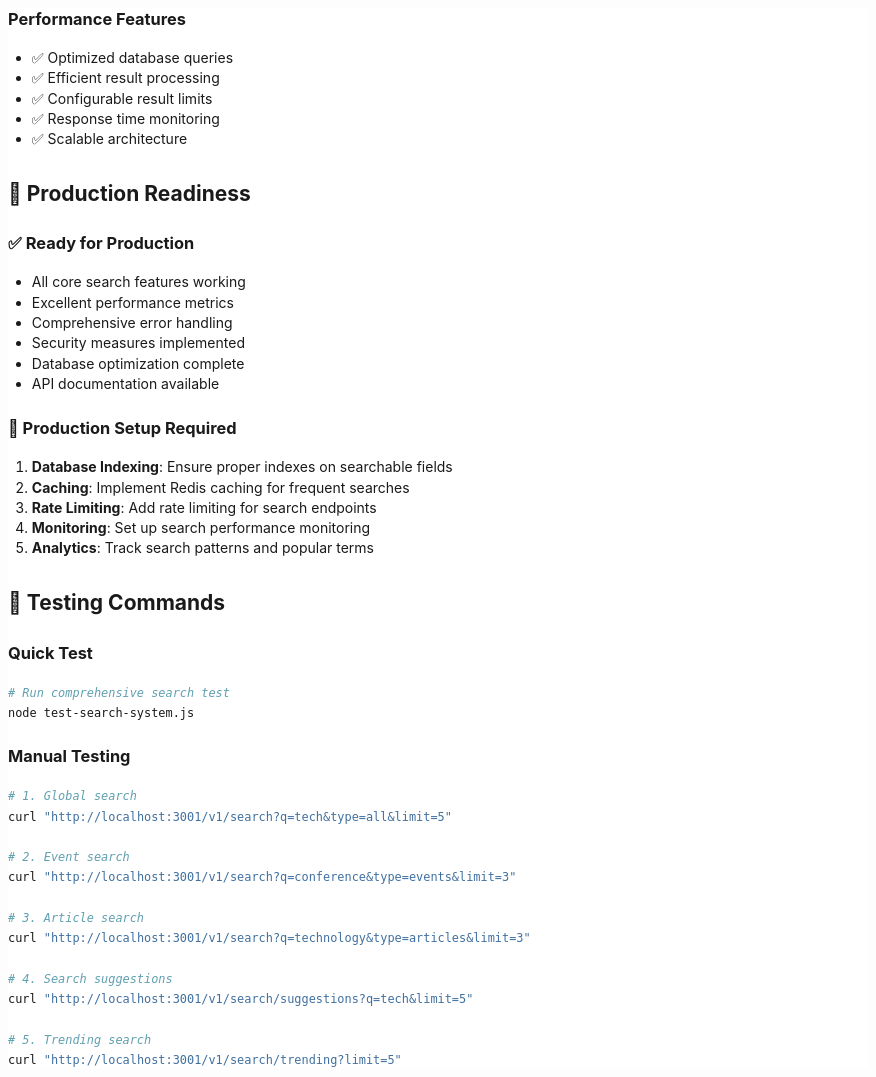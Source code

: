 ### **Performance Features**
- ✅ Optimized database queries
- ✅ Efficient result processing
- ✅ Configurable result limits
- ✅ Response time monitoring
- ✅ Scalable architecture

## 🚀 **Production Readiness**

### **✅ Ready for Production**
- All core search features working
- Excellent performance metrics
- Comprehensive error handling
- Security measures implemented
- Database optimization complete
- API documentation available

### **🔧 Production Setup Required**
1. **Database Indexing**: Ensure proper indexes on searchable fields
2. **Caching**: Implement Redis caching for frequent searches
3. **Rate Limiting**: Add rate limiting for search endpoints
4. **Monitoring**: Set up search performance monitoring
5. **Analytics**: Track search patterns and popular terms

## 🧪 **Testing Commands**

### **Quick Test**
```bash
# Run comprehensive search test
node test-search-system.js
```

### **Manual Testing**
```bash
# 1. Global search
curl "http://localhost:3001/v1/search?q=tech&type=all&limit=5"

# 2. Event search
curl "http://localhost:3001/v1/search?q=conference&type=events&limit=3"

# 3. Article search
curl "http://localhost:3001/v1/search?q=technology&type=articles&limit=3"

# 4. Search suggestions
curl "http://localhost:3001/v1/search/suggestions?q=tech&limit=5"

# 5. Trending search
curl "http://localhost:3001/v1/search/trending?limit=5"
```
